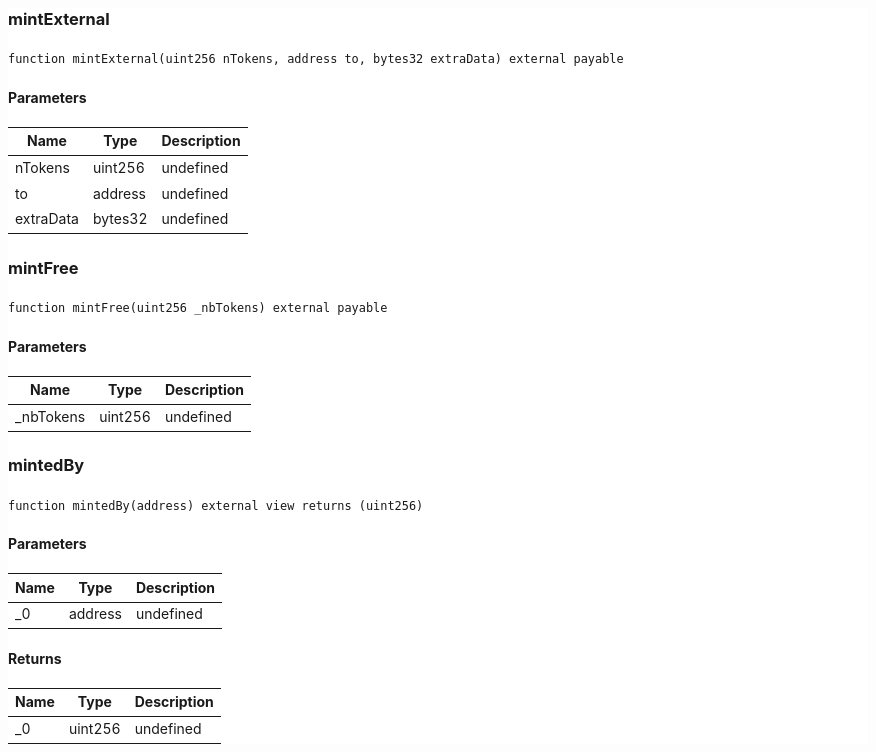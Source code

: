 ### mintExternal

```solidity
function mintExternal(uint256 nTokens, address to, bytes32 extraData) external payable
```





#### Parameters

| Name | Type | Description |
|---|---|---|
| nTokens | uint256 | undefined |
| to | address | undefined |
| extraData | bytes32 | undefined |

### mintFree

```solidity
function mintFree(uint256 _nbTokens) external payable
```





#### Parameters

| Name | Type | Description |
|---|---|---|
| _nbTokens | uint256 | undefined |

### mintedBy

```solidity
function mintedBy(address) external view returns (uint256)
```





#### Parameters

| Name | Type | Description |
|---|---|---|
| _0 | address | undefined |

#### Returns

| Name | Type | Description |
|---|---|---|
| _0 | uint256 | undefined |
